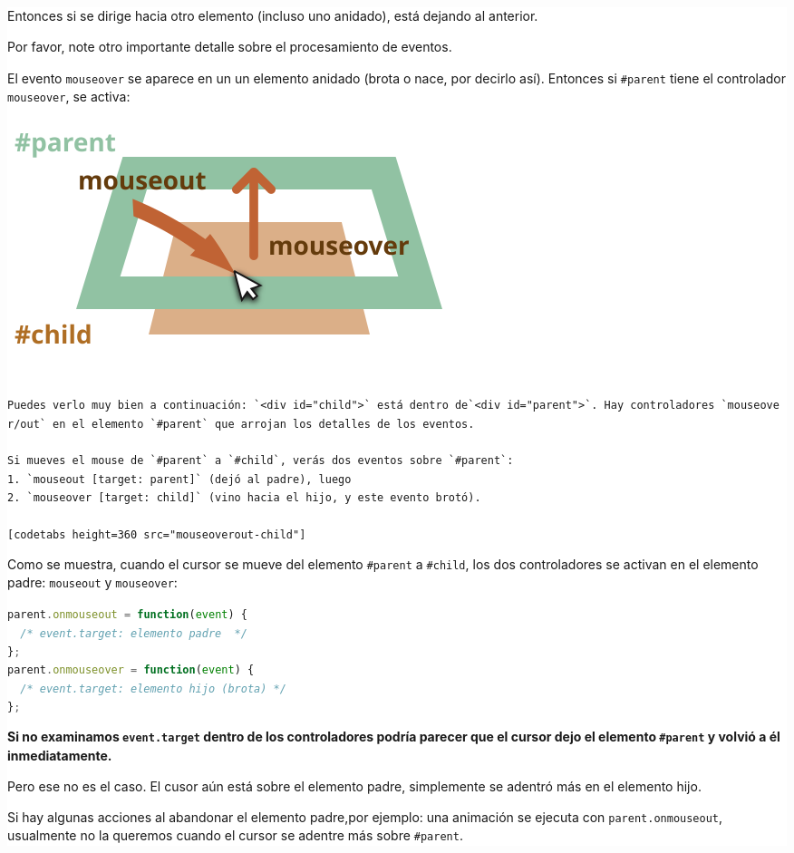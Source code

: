 Entonces si se dirige hacia otro elemento (incluso uno anidado), está dejando al anterior.

Por favor, note otro importante detalle sobre el procesamiento de eventos.

El evento `mouseover` se aparece en un un elemento anidado (brota o nace, por decirlo así). Entonces si `#parent` tiene el controlador `mouseover`, se activa:

![](mouseover-bubble-nested.svg)

```online
Puedes verlo muy bien a continuación: `<div id="child">` está dentro de`<div id="parent">`. Hay controladores `mouseover/out` en el elemento `#parent` que arrojan los detalles de los eventos.

Si mueves el mouse de `#parent` a `#child`, verás dos eventos sobre `#parent`:
1. `mouseout [target: parent]` (dejó al padre), luego
2. `mouseover [target: child]` (vino hacia el hijo, y este evento brotó).

[codetabs height=360 src="mouseoverout-child"]
```

Como se muestra, cuando el cursor se mueve del elemento `#parent` a `#child`, los dos controladores se activan en el elemento padre: `mouseout` y `mouseover`:

```js
parent.onmouseout = function(event) {
  /* event.target: elemento padre  */
};
parent.onmouseover = function(event) {
  /* event.target: elemento hijo (brota) */
};
```

**Si no examinamos `event.target` dentro de los controladores podría parecer que el cursor dejo el elemento `#parent` y volvió a él inmediatamente.**

Pero ese no es el caso. El cusor aún está sobre el elemento padre, simplemente se adentró más en el elemento hijo.

Si hay algunas acciones al abandonar el elemento padre,por ejemplo: una animación se ejecuta con `parent.onmouseout`, usualmente no la queremos cuando el cursor se adentre más sobre `#parent`.

